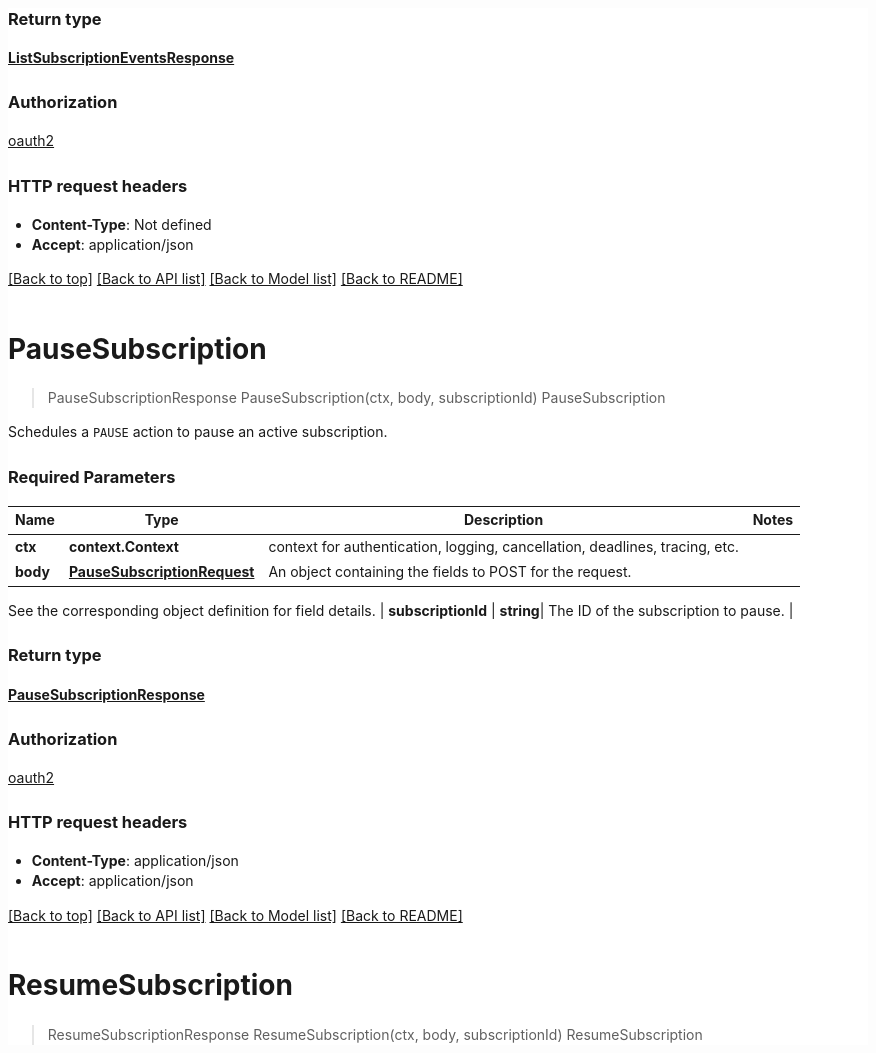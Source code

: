 ### Return type

[**ListSubscriptionEventsResponse**](ListSubscriptionEventsResponse.md)

### Authorization

[oauth2](../README.md#oauth2)

### HTTP request headers

 - **Content-Type**: Not defined
 - **Accept**: application/json

[[Back to top]](#) [[Back to API list]](../README.md#documentation-for-api-endpoints) [[Back to Model list]](../README.md#documentation-for-models) [[Back to README]](../README.md)

# **PauseSubscription**
> PauseSubscriptionResponse PauseSubscription(ctx, body, subscriptionId)
PauseSubscription

Schedules a `PAUSE` action to pause an active subscription.

### Required Parameters

Name | Type | Description  | Notes
------------- | ------------- | ------------- | -------------
 **ctx** | **context.Context** | context for authentication, logging, cancellation, deadlines, tracing, etc.
  **body** | [**PauseSubscriptionRequest**](PauseSubscriptionRequest.md)| An object containing the fields to POST for the request.

See the corresponding object definition for field details. | 
  **subscriptionId** | **string**| The ID of the subscription to pause. | 

### Return type

[**PauseSubscriptionResponse**](PauseSubscriptionResponse.md)

### Authorization

[oauth2](../README.md#oauth2)

### HTTP request headers

 - **Content-Type**: application/json
 - **Accept**: application/json

[[Back to top]](#) [[Back to API list]](../README.md#documentation-for-api-endpoints) [[Back to Model list]](../README.md#documentation-for-models) [[Back to README]](../README.md)

# **ResumeSubscription**
> ResumeSubscriptionResponse ResumeSubscription(ctx, body, subscriptionId)
ResumeSubscription
